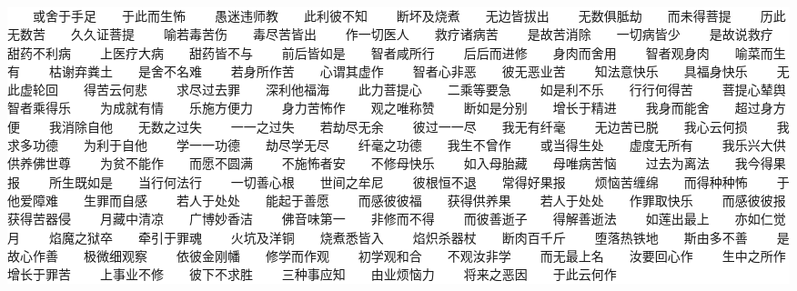　　或舍于手足　　于此而生怖
　　愚迷违师教　　此利彼不知
　　断坏及烧煮　　无边皆拔出
　　无数俱胝劫　　而未得菩提
　　历此无数苦　　久久证菩提
　　喻若毒苦伤　　毒尽苦皆出
　　作一切医人　　救疗诸病苦
　　是故苦消除　　一切病皆少
　　是故说救疗　　甜药不利病
　　上医疗大病　　甜药皆不与
　　前后皆如是　　智者咸所行
　　后后而进修　　身肉而舍用
　　智者观身肉　　喻菜而生有
　　枯谢弃粪土　　是舍不名难
　　若身所作苦　　心谓其虚作
　　智者心非恶　　彼无恶业苦
　　知法意快乐　　具福身快乐
　　无此虚轮回　　得苦云何悲
　　求尽过去罪　　深利他福海
　　此力菩提心　　二乘等要急
　　如是利不乐　　行行何得苦
　　菩提心辇舆　　智者乘得乐
　　为成就有情　　乐施方便力
　　身力苦怖作　　观之唯称赞
　　断如是分别　　增长于精进
　　我身而能舍　　超过身方便
　　我消除自他　　无数之过失
　　一一之过失　　若劫尽无余
　　彼过一一尽　　我无有纤毫
　　无边苦已脱　　我心云何损
　　我求多功德　　为利于自他
　　学一一功德　　劫尽学无尽
　　纤毫之功德　　我生不曾作
　　或当得生处　　虚度无所有
　　我乐兴大供　　供养佛世尊
　　为贫不能作　　而愿不圆满
　　不施怖者安　　不修母快乐
　　如入母胎藏　　母唯病苦恼
　　过去为离法　　我今得果报
　　所生既如是　　当行何法行
　　一切善心根　　世间之牟尼
　　彼根恒不退　　常得好果报
　　烦恼苦缠绵　　而得种种怖
　　于他爱障难　　生罪而自感
　　若人于处处　　能起于善愿
　　而感彼彼福　　获得供养果
　　若人于处处　　作罪取快乐
　　而感彼彼报　　获得苦器侵
　　月藏中清凉　　广博妙香洁
　　佛音味第一　　非修而不得
　　而彼善逝子　　得解善逝法
　　如莲出最上　　亦如仁觉月
　　焰魔之狱卒　　牵引于罪魂
　　火坑及洋铜　　烧煮悉皆入
　　焰炽杀器杖　　断肉百千斤
　　堕落热铁地　　斯由多不善
　　是故心作善　　极微细观察
　　依彼金刚幡　　修学而作观
　　初学观和合　　不观汝非学
　　而无最上名　　汝要回心作
　　生中之所作　　增长于罪苦
　　上事业不修　　彼下不求胜
　　三种事应知　　由业烦恼力
　　将来之恶因　　于此云何作